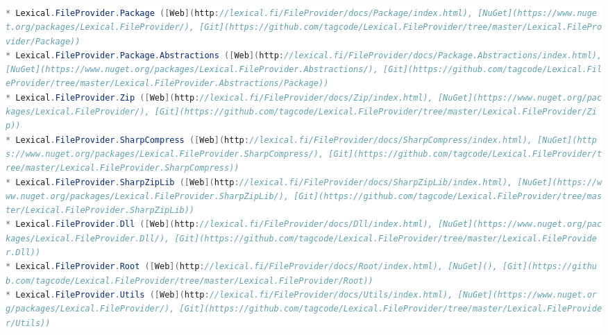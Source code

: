 ```csharp
* Lexical.FileProvider.Package ([Web](http://lexical.fi/FileProvider/docs/Package/index.html), [NuGet](https://www.nuget.org/packages/Lexical.FileProvider/), [Git](https://github.com/tagcode/Lexical.FileProvider/tree/master/Lexical.FileProvider/Package))
* Lexical.FileProvider.Package.Abstractions ([Web](http://lexical.fi/FileProvider/docs/Package.Abstractions/index.html), [NuGet](https://www.nuget.org/packages/Lexical.FileProvider.Abstractions/), [Git](https://github.com/tagcode/Lexical.FileProvider/tree/master/Lexical.FileProvider.Abstractions/Package))
* Lexical.FileProvider.Zip ([Web](http://lexical.fi/FileProvider/docs/Zip/index.html), [NuGet](https://www.nuget.org/packages/Lexical.FileProvider/), [Git](https://github.com/tagcode/Lexical.FileProvider/tree/master/Lexical.FileProvider/Zip))
* Lexical.FileProvider.SharpCompress ([Web](http://lexical.fi/FileProvider/docs/SharpCompress/index.html), [NuGet](https://www.nuget.org/packages/Lexical.FileProvider.SharpCompress/), [Git](https://github.com/tagcode/Lexical.FileProvider/tree/master/Lexical.FileProvider.SharpCompress))
* Lexical.FileProvider.SharpZipLib ([Web](http://lexical.fi/FileProvider/docs/SharpZipLib/index.html), [NuGet](https://www.nuget.org/packages/Lexical.FileProvider.SharpZipLib/), [Git](https://github.com/tagcode/Lexical.FileProvider/tree/master/Lexical.FileProvider.SharpZipLib))
* Lexical.FileProvider.Dll ([Web](http://lexical.fi/FileProvider/docs/Dll/index.html), [NuGet](https://www.nuget.org/packages/Lexical.FileProvider.Dll/), [Git](https://github.com/tagcode/Lexical.FileProvider/tree/master/Lexical.FileProvider.Dll))
* Lexical.FileProvider.Root ([Web](http://lexical.fi/FileProvider/docs/Root/index.html), [NuGet](), [Git](https://github.com/tagcode/Lexical.FileProvider/tree/master/Lexical.FileProvider/Root))
* Lexical.FileProvider.Utils ([Web](http://lexical.fi/FileProvider/docs/Utils/index.html), [NuGet](https://www.nuget.org/packages/Lexical.FileProvider/), [Git](https://github.com/tagcode/Lexical.FileProvider/tree/master/Lexical.FileProvider/Utils))
